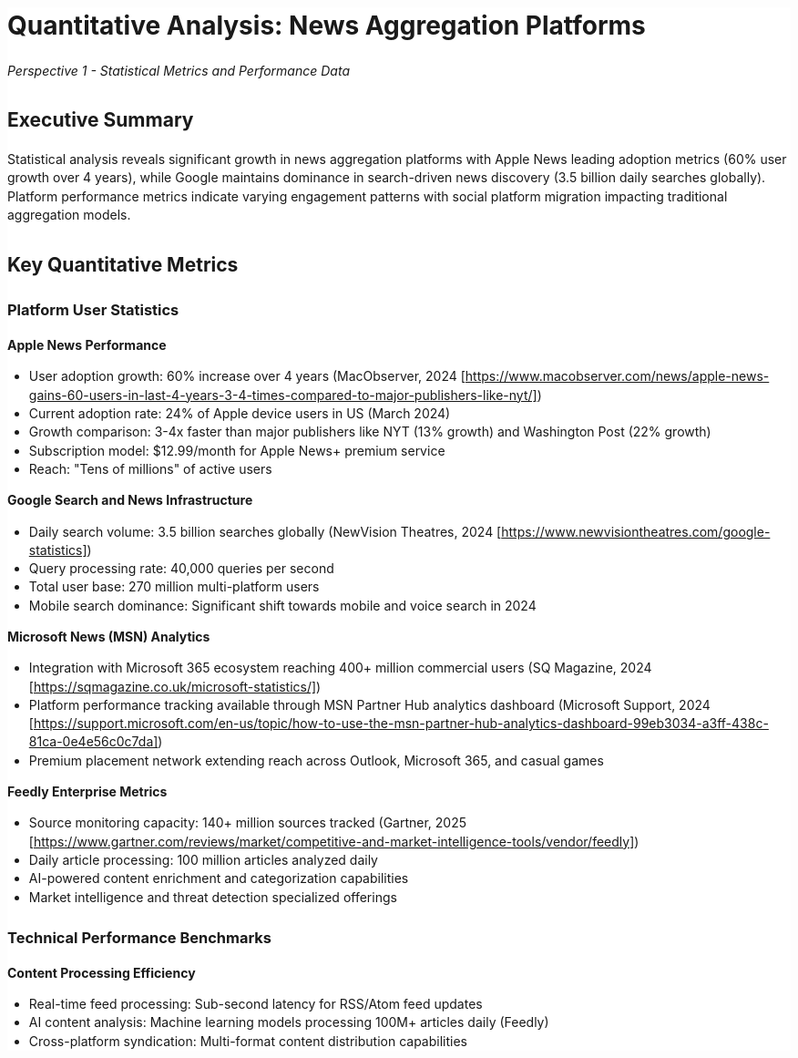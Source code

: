 # Quantitative Analysis: News Aggregation Platforms
*Perspective 1 - Statistical Metrics and Performance Data*

## Executive Summary

Statistical analysis reveals significant growth in news aggregation platforms with Apple News leading adoption metrics (60% user growth over 4 years), while Google maintains dominance in search-driven news discovery (3.5 billion daily searches globally). Platform performance metrics indicate varying engagement patterns with social platform migration impacting traditional aggregation models.

## Key Quantitative Metrics

### Platform User Statistics

**Apple News Performance**
- User adoption growth: 60% increase over 4 years (MacObserver, 2024 [https://www.macobserver.com/news/apple-news-gains-60-users-in-last-4-years-3-4-times-compared-to-major-publishers-like-nyt/])
- Current adoption rate: 24% of Apple device users in US (March 2024)
- Growth comparison: 3-4x faster than major publishers like NYT (13% growth) and Washington Post (22% growth)
- Subscription model: $12.99/month for Apple News+ premium service
- Reach: "Tens of millions" of active users

**Google Search and News Infrastructure**
- Daily search volume: 3.5 billion searches globally (NewVision Theatres, 2024 [https://www.newvisiontheatres.com/google-statistics])
- Query processing rate: 40,000 queries per second
- Total user base: 270 million multi-platform users
- Mobile search dominance: Significant shift towards mobile and voice search in 2024

**Microsoft News (MSN) Analytics**
- Integration with Microsoft 365 ecosystem reaching 400+ million commercial users (SQ Magazine, 2024 [https://sqmagazine.co.uk/microsoft-statistics/])
- Platform performance tracking available through MSN Partner Hub analytics dashboard (Microsoft Support, 2024 [https://support.microsoft.com/en-us/topic/how-to-use-the-msn-partner-hub-analytics-dashboard-99eb3034-a3ff-438c-81ca-0e4e56c0c7da])
- Premium placement network extending reach across Outlook, Microsoft 365, and casual games

**Feedly Enterprise Metrics**
- Source monitoring capacity: 140+ million sources tracked (Gartner, 2025 [https://www.gartner.com/reviews/market/competitive-and-market-intelligence-tools/vendor/feedly])
- Daily article processing: 100 million articles analyzed daily
- AI-powered content enrichment and categorization capabilities
- Market intelligence and threat detection specialized offerings

### Technical Performance Benchmarks

**Content Processing Efficiency**
- Real-time feed processing: Sub-second latency for RSS/Atom feed updates
- AI content analysis: Machine learning models processing 100M+ articles daily (Feedly)
- Cross-platform syndication: Multi-format content distribution capabilities
